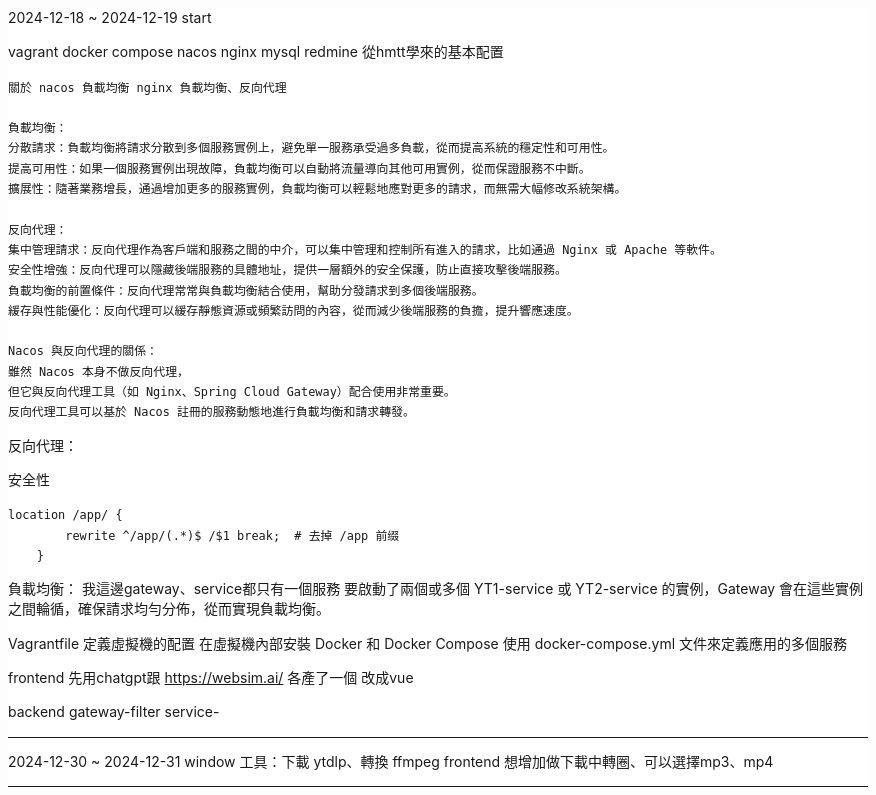 2024-12-18 ~ 2024-12-19
start

vagrant docker compose 
nacos nginx mysql redmine
從hmtt學來的基本配置

```
關於 nacos 負載均衡 nginx 負載均衡、反向代理

負載均衡：
分散請求：負載均衡將請求分散到多個服務實例上，避免單一服務承受過多負載，從而提高系統的穩定性和可用性。
提高可用性：如果一個服務實例出現故障，負載均衡可以自動將流量導向其他可用實例，從而保證服務不中斷。
擴展性：隨著業務增長，通過增加更多的服務實例，負載均衡可以輕鬆地應對更多的請求，而無需大幅修改系統架構。

反向代理：
集中管理請求：反向代理作為客戶端和服務之間的中介，可以集中管理和控制所有進入的請求，比如通過 Nginx 或 Apache 等軟件。
安全性增強：反向代理可以隱藏後端服務的具體地址，提供一層額外的安全保護，防止直接攻擊後端服務。
負載均衡的前置條件：反向代理常常與負載均衡結合使用，幫助分發請求到多個後端服務。
緩存與性能優化：反向代理可以緩存靜態資源或頻繁訪問的內容，從而減少後端服務的負擔，提升響應速度。

Nacos 與反向代理的關係：
雖然 Nacos 本身不做反向代理，
但它與反向代理工具（如 Nginx、Spring Cloud Gateway）配合使用非常重要。
反向代理工具可以基於 Nacos 註冊的服務動態地進行負載均衡和請求轉發。
```

反向代理：

安全性
```
location /app/ {
        rewrite ^/app/(.*)$ /$1 break;  # 去掉 /app 前缀
    }
```

負載均衡：
我這邊gateway、service都只有一個服務
要啟動了兩個或多個 YT1-service 或 YT2-service 的實例，Gateway 會在這些實例之間輪循，確保請求均勻分佈，從而實現負載均衡。

Vagrantfile 定義虛擬機的配置
在虛擬機內部安裝 Docker 和 Docker Compose
使用 docker-compose.yml 文件來定義應用的多個服務

frontend 
先用chatgpt跟 https://websim.ai/ 各產了一個
改成vue

backend
gateway-filter 
service-

---

2024-12-30 ~ 2024-12-31
window 工具：下載 ytdlp、轉換 ffmpeg
frontend
想增加做下載中轉圈、可以選擇mp3、mp4

---